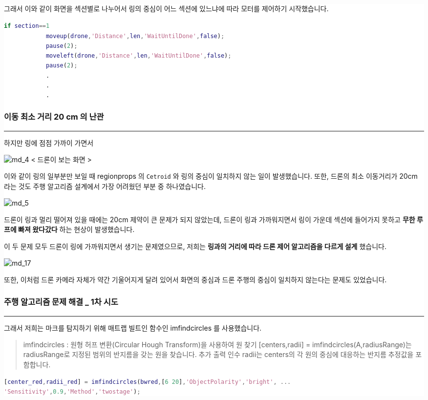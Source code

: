 그래서 이와 같이 화면을 섹션별로 나누어서 링의 중심이 어느 섹션에 있느냐에 따라 모터를 제어하기 시작했습니다. 

```Matlab
if section==1
            moveup(drone,'Distance',len,'WaitUntilDone',false);
            pause(2);
            moveleft(drone,'Distance',len,'WaitUntilDone',false);
            pause(2);  
            .
            .
            .
```



###  이동 최소 거리 20 cm 의 난관

***

하지만 링에 점점 가까이 가면서 



<img width="500" alt="md_4" src="https://user-images.githubusercontent.com/52185595/87297418-594e3600-c543-11ea-8d2a-407b2334be02.png">
< 드론이 보는 화면 > 


이와 같이 링의 일부분만 보일 때 regionprops 의 ```Cetroid``` 와 링의 중심이 일치하지 않는 일이 발생했습니다. 
또한, 드론의 최소 이동거리가 20cm 라는 것도 주행 알고리즘 설계에서 가장 어려웠던 부분 중 하나였습니다. 


<img width="500" alt="md_5" src="https://user-images.githubusercontent.com/52185595/87296880-75050c80-c542-11ea-9beb-7c6d78c967e6.png">


드론이 링과 멀리 떨어져 있을 때에는 20cm 제약이 큰 문제가 되지 않았는데, 드론이 링과 가까워지면서 링이 가운데 섹션에 들어가지 못하고 __무한 루프에 빠져 왔다갔다__ 하는 현상이 발생했습니다. 

이 두 문제 모두 드론이 링에 가까워지면서 생기는 문제였으므로, 저희는 __링과의 거리에 따라 드론 제어 알고리즘을 다르게 설계__ 했습니다. 


<img width="300" alt="md_17" src="https://user-images.githubusercontent.com/52185595/87389609-0081aa80-c5e2-11ea-9487-28ed0c2f904a.png">


또한, 이처럼 드론 카메라 자체가 약간 기울어지게 달려 있어서 화면의 중심과 드론 주행의 중심이 일치하지 않는다는 문제도 있었습니다. 


### 주행 알고리즘 문제 해결 _ 1차 시도 

***

그래서 저희는 마크를 탐지하기 위해 매트랩 빌트인 함수인 imfindcircles 를 사용했습니다. 


> imfindcircles : 원형 허프 변환(Circular Hough Transform)을 사용하여 원 찾기
> [centers,radii] = imfindcircles(A,radiusRange)는 radiusRange로 지정된 범위의 반지름을 갖는 원을 찾습니다. 추가 출력 인수 radii는 centers의 각 원의 중심에 대응하는 반지름 추정값을 포함합니다.


```Matlab
[center_red,radii_red] = imfindcircles(bwred,[6 20],'ObjectPolarity','bright', ...
'Sensitivity',0.9,'Method','twostage');  
```

